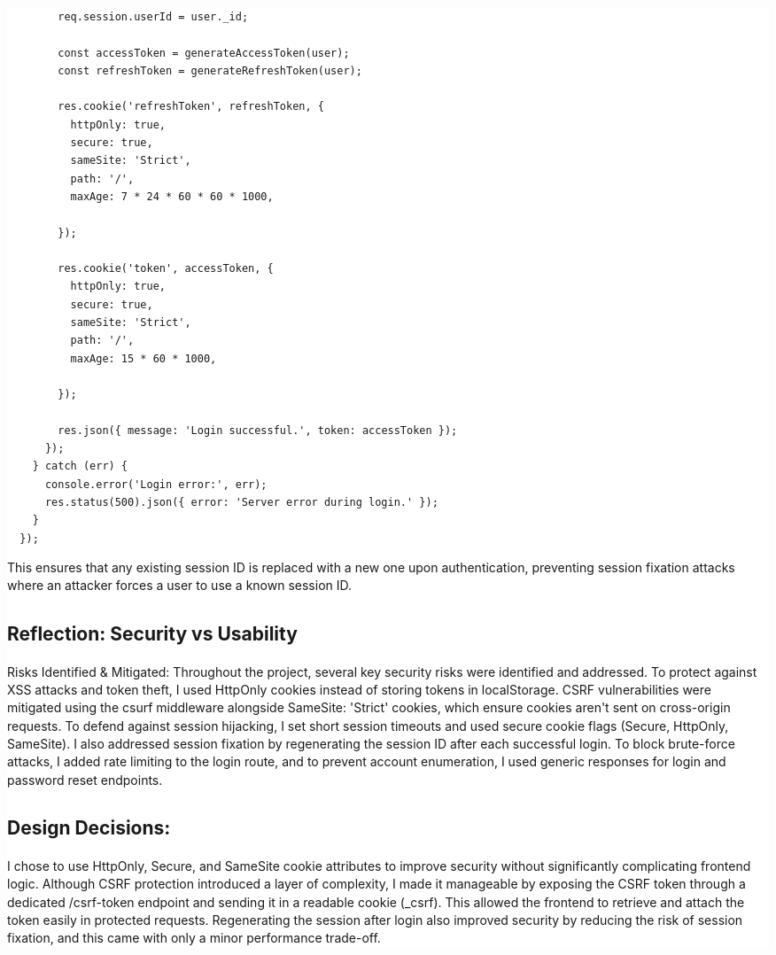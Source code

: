             req.session.userId = user._id;
      
            const accessToken = generateAccessToken(user);
            const refreshToken = generateRefreshToken(user);
      
            res.cookie('refreshToken', refreshToken, {
              httpOnly: true,
              secure: true,
              sameSite: 'Strict',
              path: '/',
              maxAge: 7 * 24 * 60 * 60 * 1000,
      
            });
      
            res.cookie('token', accessToken, {
              httpOnly: true,
              secure: true,
              sameSite: 'Strict',
              path: '/',
              maxAge: 15 * 60 * 1000,
        
            });
      
            res.json({ message: 'Login successful.', token: accessToken });
          });
        } catch (err) {
          console.error('Login error:', err);
          res.status(500).json({ error: 'Server error during login.' });
        }
      });


This ensures that any existing session ID is replaced with a new one upon authentication, preventing session fixation attacks where an attacker forces a user to use a known session ID.

## Reflection: Security vs Usability

Risks Identified & Mitigated:
Throughout the project, several key security risks were identified and addressed. To protect against XSS attacks and token theft, I used HttpOnly cookies instead of storing tokens in localStorage. CSRF vulnerabilities were mitigated using the csurf middleware alongside SameSite: 'Strict' cookies, which ensure cookies aren't sent on cross-origin requests. To defend against session hijacking, I set short session timeouts and used secure cookie flags (Secure, HttpOnly, SameSite). I also addressed session fixation by regenerating the session ID after each successful login. To block brute-force attacks, I added rate limiting to the login route, and to prevent account enumeration, I used generic responses for login and password reset endpoints.

## Design Decisions:

I chose to use HttpOnly, Secure, and SameSite cookie attributes to improve security without significantly complicating frontend logic. Although CSRF protection introduced a layer of complexity, I made it manageable by exposing the CSRF token through a dedicated /csrf-token endpoint and sending it in a readable cookie (_csrf). This allowed the frontend to retrieve and attach the token easily in protected requests. Regenerating the session after login also improved security by reducing the risk of session fixation, and this came with only a minor performance trade-off.
